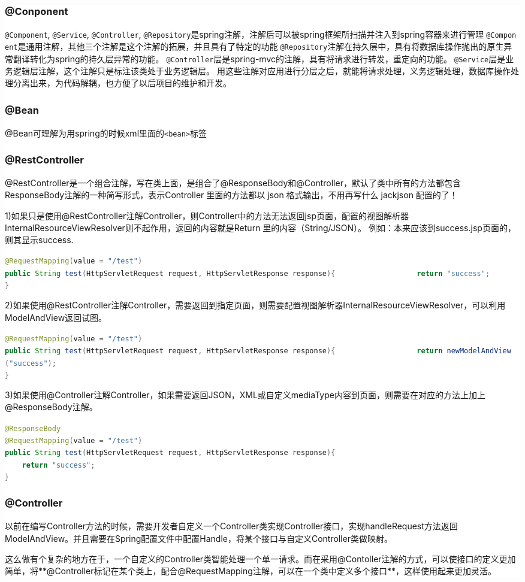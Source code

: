 ### @Conponent

`@Component`, `@Service`, `@Controller`, `@Repository`是spring注解，注解后可以被spring框架所扫描并注入到spring容器来进行管理
`@Component`是通用注解，其他三个注解是这个注解的拓展，并且具有了特定的功能
`@Repository`注解在持久层中，具有将数据库操作抛出的原生异常翻译转化为spring的持久层异常的功能。
`@Controller`层是spring-mvc的注解，具有将请求进行转发，重定向的功能。
`@Service`层是业务逻辑层注解，这个注解只是标注该类处于业务逻辑层。
用这些注解对应用进行分层之后，就能将请求处理，义务逻辑处理，数据库操作处理分离出来，为代码解耦，也方便了以后项目的维护和开发。

### @Bean

@Bean可理解为用spring的时候xml里面的`<bean>`标签

### @RestController 

@RestController是一个组合注解，写在类上面，是组合了@ResponseBody和@Controller，默认了类中所有的方法都包含ResponseBody注解的一种简写形式，表示Controller 里面的方法都以 json 格式输出，不用再写什么 jackjson 配置的了！

1)如果只是使用@RestController注解Controller，则Controller中的方法无法返回jsp页面，配置的视图解析器InternalResourceViewResolver则不起作用，返回的内容就是Return 里的内容（String/JSON）。
例如：本来应该到success.jsp页面的，则其显示success.

```java
@RequestMapping(value = "/test")
public String test(HttpServletRequest request, HttpServletResponse response){   				return "success";
}
```

2)如果使用@RestController注解Controller，需要返回到指定页面，则需要配置视图解析器InternalResourceViewResolver，可以利用ModelAndView返回试图。

```java
@RequestMapping(value = "/test")
public String test(HttpServletRequest request, HttpServletResponse response){   				return newModelAndView("success");
}
```

3)如果使用@Controller注解Controller，如果需要返回JSON，XML或自定义mediaType内容到页面，则需要在对应的方法上加上@ResponseBody注解。

```java
@ResponseBody
@RequestMapping(value = "/test")
public String test(HttpServletRequest request, HttpServletResponse response){   
    return "success";
}
```

### @Controller

以前在编写Controller方法的时候，需要开发者自定义一个Controller类实现Controller接口，实现handleRequest方法返回ModelAndView。并且需要在Spring配置文件中配置Handle，将某个接口与自定义Controller类做映射。

这么做有个复杂的地方在于，一个自定义的Controller类智能处理一个单一请求。而在采用@Contoller注解的方式，可以使接口的定义更加简单，将**@Controller标记在某个类上，配合@RequestMapping注解，可以在一个类中定义多个接口**，这样使用起来更加灵活。
